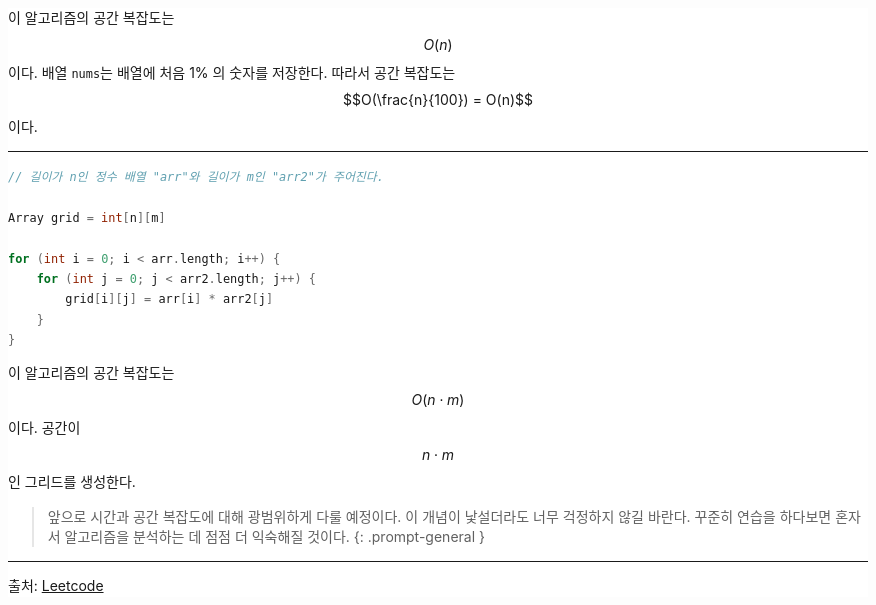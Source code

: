 이 알고리즘의 공간 복잡도는 $$O(n)$$이다. 배열 `nums`는 배열에 처음 1\% 의 숫자를 저장한다. 따라서 공간 복잡도는 $$O(\frac{n}{100}) = O(n)$$이다.

---

```cpp
// 길이가 n인 정수 배열 "arr"와 길이가 m인 "arr2"가 주어진다.

Array grid = int[n][m]

for (int i = 0; i < arr.length; i++) {
    for (int j = 0; j < arr2.length; j++) {
        grid[i][j] = arr[i] * arr2[j]
    }
}
```

이 알고리즘의 공간 복잡도는 $$O(n⋅m)$$이다. 공간이 $$n⋅m$$인 그리드를 생성한다.

> 앞으로 시간과 공간 복잡도에 대해 광범위하게 다룰 예정이다. 이 개념이 낯설더라도 너무 걱정하지 않길 바란다. 꾸준히 연습을 하다보면 혼자서 알고리즘을 분석하는 데 점점 더 익숙해질 것이다.
{: .prompt-general }

---

출처: [Leetcode](https://leetcode.com/explore/interview/card/leetcodes-interview-crash-course-data-structures-and-algorithms/715/introduction/4654/)
